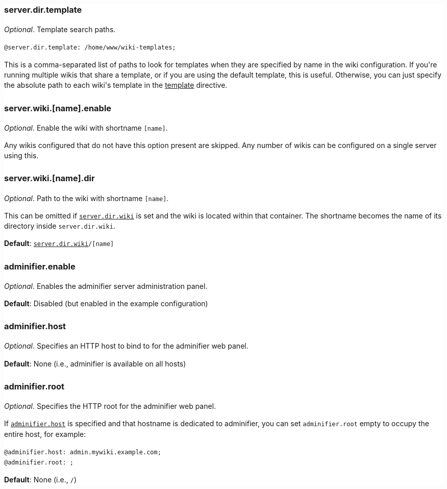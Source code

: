 ### server.dir.template

_Optional_. Template search paths.

```
@server.dir.template: /home/www/wiki-templates;
```

This is a comma-separated list of paths to look for templates when they are
specified by name in the wiki configuration. If you're running multiple wikis
that share a template, or if you are using the default template, this
is useful. Otherwise, you can just specify the absolute path to each wiki's
template in the [template](#template) directive.

### server.wiki.[name].enable

_Optional_. Enable the wiki with shortname `[name]`.

Any wikis configured that do not have this option present are skipped.
Any number of wikis can be configured on a single server using this.

### server.wiki.[name].dir

_Optional_. Path to the wiki with shortname `[name]`.

This can be omitted if [`server.dir.wiki`](#serverdirwiki) is set and
the wiki is located within that container. The shortname becomes the name of
its directory inside `server.dir.wiki`.

__Default__: [`server.dir.wiki`](#serverdirwiki)`/[name]`

### adminifier.enable

_Optional_. Enables the adminifier server administration panel.

__Default__: Disabled (but enabled in the example configuration)

### adminifier.host

_Optional_. Specifies an HTTP host to bind to for the adminifier web panel.

__Default__: None (i.e., adminifier is available on all hosts)

### adminifier.root

_Optional_. Specifies the HTTP root for the adminifier web panel.

If [`adminifier.host`](#adminifierhost) is specified and that hostname is
dedicated to adminifier, you can set `adminifier.root` empty to occupy the
entire host, for example:

    @adminifier.host: admin.mywiki.example.com;
    @adminifier.root: ;

__Default__: None (i.e., `/`)